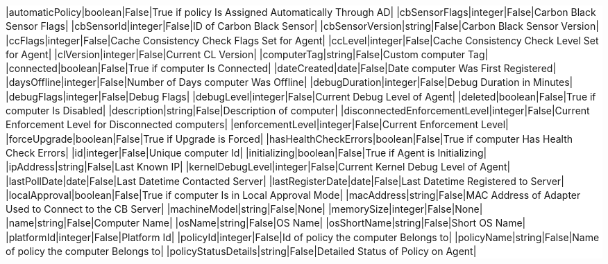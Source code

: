 |automaticPolicy|boolean|False|True if policy Is Assigned Automatically Through AD|
|cbSensorFlags|integer|False|Carbon Black Sensor Flags|
|cbSensorId|integer|False|ID of Carbon Black Sensor|
|cbSensorVersion|string|False|Carbon Black Sensor Version|
|ccFlags|integer|False|Cache Consistency Check Flags Set for Agent|
|ccLevel|integer|False|Cache Consistency Check Level Set for Agent|
|clVersion|integer|False|Current CL Version|
|computerTag|string|False|Custom computer Tag|
|connected|boolean|False|True if computer Is Connected|
|dateCreated|date|False|Date computer Was First Registered|
|daysOffline|integer|False|Number of Days computer Was Offline|
|debugDuration|integer|False|Debug Duration in Minutes|
|debugFlags|integer|False|Debug Flags|
|debugLevel|integer|False|Current Debug Level of Agent|
|deleted|boolean|False|True if computer Is Disabled|
|description|string|False|Description of computer|
|disconnectedEnforcementLevel|integer|False|Current Enforcement Level for Disconnected computers|
|enforcementLevel|integer|False|Current Enforcement Level|
|forceUpgrade|boolean|False|True if Upgrade is Forced|
|hasHealthCheckErrors|boolean|False|True if computer Has Health Check Errors|
|id|integer|False|Unique computer Id|
|initializing|boolean|False|True if Agent is Initializing|
|ipAddress|string|False|Last Known IP|
|kernelDebugLevel|integer|False|Current Kernel Debug Level of Agent|
|lastPollDate|date|False|Last Datetime Contacted Server|
|lastRegisterDate|date|False|Last Datetime Registered to Server|
|localApproval|boolean|False|True if computer Is in Local Approval Mode|
|macAddress|string|False|MAC Address of Adapter Used to Connect to the CB Server|
|machineModel|string|False|None|
|memorySize|integer|False|None|
|name|string|False|Computer Name|
|osName|string|False|OS Name|
|osShortName|string|False|Short OS Name|
|platformId|integer|False|Platform Id|
|policyId|integer|False|Id of policy the computer Belongs to|
|policyName|string|False|Name of policy the computer Belongs to|
|policyStatusDetails|string|False|Detailed Status of Policy on Agent|
